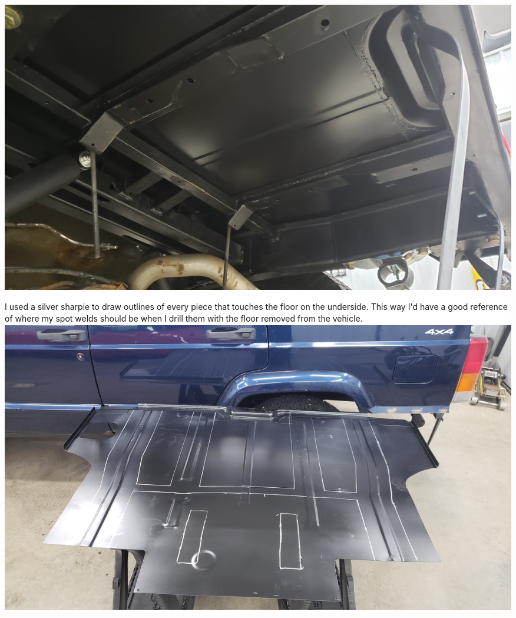 ![](images/44.jpg)

I used a silver sharpie to draw outlines of every piece that touches the floor on the underside. This way I'd have a good reference of where my spot welds should be when I drill them with the floor removed from the vehicle.
![](images/45.jpg)
